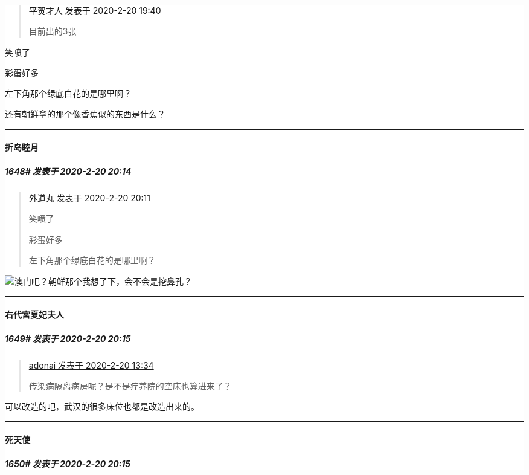 

<blockquote><a href="httphttps://bbs.saraba1st.com/2b/forum.php?mod=redirect&amp;goto=findpost&amp;pid=46474024&amp;ptid=1914502" target="_blank">平贺才人 发表于 2020-2-20 19:40</a>

目前出的3张</blockquote>
笑喷了

彩蛋好多

左下角那个绿底白花的是哪里啊？

还有朝鲜拿的那个像香蕉似的东西是什么？







*****

####  折岛睦月  
##### 1648#       发表于 2020-2-20 20:14



<blockquote><a href="httphttps://bbs.saraba1st.com/2b/forum.php?mod=redirect&amp;goto=findpost&amp;pid=46474299&amp;ptid=1914502" target="_blank">外道丸 发表于 2020-2-20 20:11</a>

笑喷了

彩蛋好多

左下角那个绿底白花的是哪里啊？</blockquote>
<img src="https://static.saraba1st.com/image/smiley/face2017/068.png" referrerpolicy="no-referrer">澳门吧？朝鲜那个我想了下，会不会是挖鼻孔？







*****

####  右代宮夏妃夫人  
##### 1649#       发表于 2020-2-20 20:15



<blockquote><a href="httphttps://bbs.saraba1st.com/2b/forum.php?mod=redirect&amp;goto=findpost&amp;pid=46470537&amp;ptid=1914502" target="_blank">adonai 发表于 2020-2-20 13:34</a>

传染病隔离病房呢？是不是疗养院的空床也算进来了？</blockquote>
可以改造的吧，武汉的很多床位也都是改造出来的。







*****

####  死天使  
##### 1650#       发表于 2020-2-20 20:15
